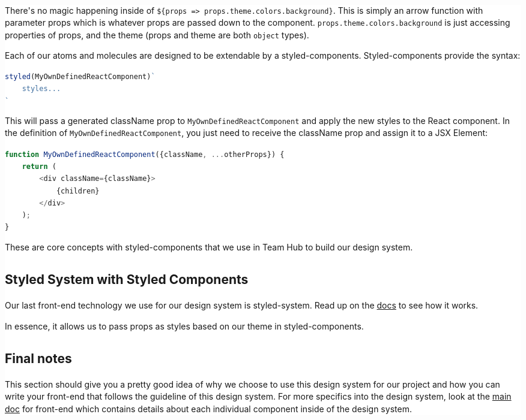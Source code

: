 There's no magic happening inside of `${props => props.theme.colors.background}`. This is simply an arrow function with parameter props which is whatever props are passed down to the component. `props.theme.colors.background` is just accessing properties of props, and the theme (props and theme are both `object` types).

Each of our atoms and molecules are designed to be extendable by a styled-components. Styled-components provide the syntax:

```javascript
styled(MyOwnDefinedReactComponent)`
    styles...
`
```

This will pass a generated className prop to `MyOwnDefinedReactComponent` and apply the new styles to the React component. In the definition of `MyOwnDefinedReactComponent`, you just need to receive the className prop and assign it to a JSX Element:

```javascript
function MyOwnDefinedReactComponent({className, ...otherProps}) {
    return (
        <div className={className}>
            {children}
        </div>
    );
}
```

These are core concepts with styled-components that we use in Team Hub to build our design system.

## Styled System with Styled Components

Our last front-end technology we use for our design system is styled-system. Read up on the [docs](https://styled-system.com/getting-started) to see how it works.

In essence, it allows us to pass props as styles based on our theme in styled-components.

## Final notes

This section should give you a pretty good idea of why we choose to use this design system for our project and how you can write your front-end that follows the guideline of this design system. For more specifics into the design system, look at the [main doc](../frontend/README.md) for front-end which contains details about each individual component inside of the design system.
